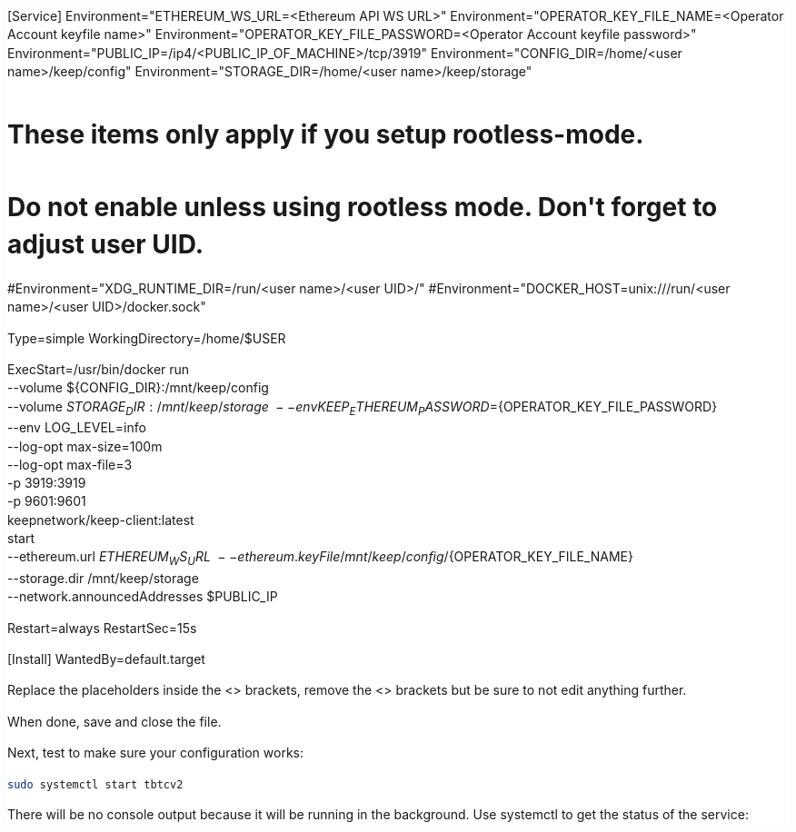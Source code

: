 [Service]
Environment="ETHEREUM_WS_URL=&#x3C;Ethereum API WS URL>"
Environment="OPERATOR_KEY_FILE_NAME=&#x3C;Operator Account keyfile name>"
Environment="OPERATOR_KEY_FILE_PASSWORD=&#x3C;Operator Account keyfile password>"
Environment="PUBLIC_IP=/ip4/&#x3C;PUBLIC_IP_OF_MACHINE>/tcp/3919"
Environment="CONFIG_DIR=/home/&#x3C;user name>/keep/config"
Environment="STORAGE_DIR=/home/&#x3C;user name>/keep/storage"

# These items only apply if you setup rootless-mode.
# Do not enable unless using rootless mode. Don't forget to adjust user UID.
#Environment="XDG_RUNTIME_DIR=/run/&#x3C;user name>/&#x3C;user UID>/"
#Environment="DOCKER_HOST=unix:///run/&#x3C;user name>/&#x3C;user UID>/docker.sock"

Type=simple
WorkingDirectory=/home/$USER

ExecStart=/usr/bin/docker run \
    --volume ${CONFIG_DIR}:/mnt/keep/config \
    --volume ${STORAGE_DIR}:/mnt/keep/storage \
    --env KEEP_ETHEREUM_PASSWORD=${OPERATOR_KEY_FILE_PASSWORD} \
    --env LOG_LEVEL=info \
    --log-opt max-size=100m \
    --log-opt max-file=3 \
    -p 3919:3919 \
    -p 9601:9601 \
    keepnetwork/keep-client:latest \
    start \
    --ethereum.url ${ETHEREUM_WS_URL} \
    --ethereum.keyFile /mnt/keep/config/${OPERATOR_KEY_FILE_NAME} \
    --storage.dir /mnt/keep/storage \
    --network.announcedAddresses $PUBLIC_IP

Restart=always
RestartSec=15s

[Install]
WantedBy=default.target

</code></pre>

Replace the placeholders inside the <> brackets, remove the <> brackets but be sure to not edit anything further.

When done, save and close the file.

Next, test to make sure your configuration works:

```bash
sudo systemctl start tbtcv2
```

There will be no console output because it will be running in the background. Use systemctl to get the status of the service:
